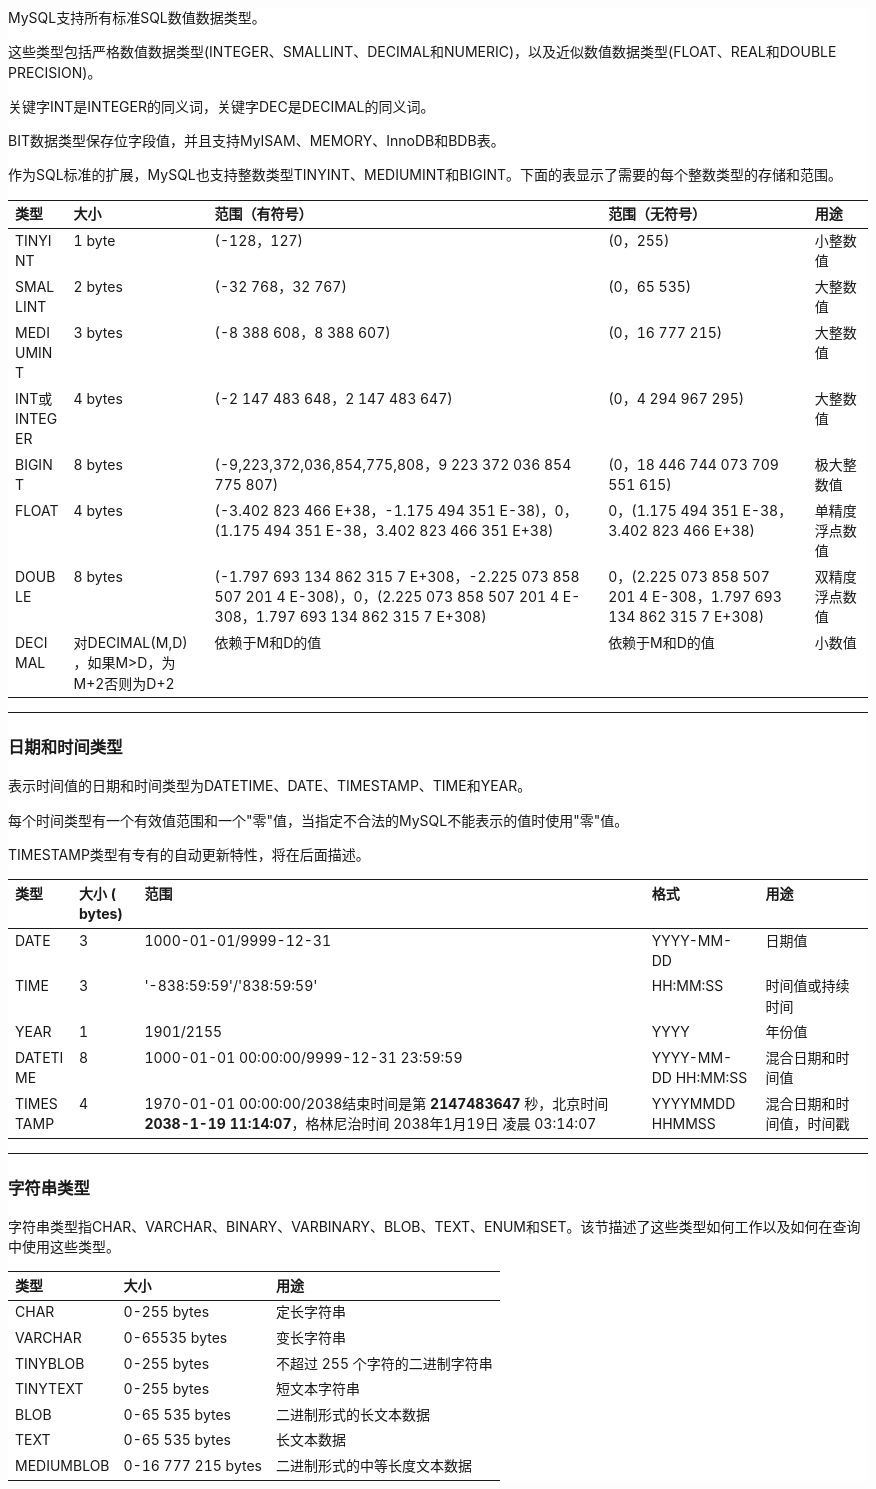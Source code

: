 MySQL支持所有标准SQL数值数据类型。

这些类型包括严格数值数据类型(INTEGER、SMALLINT、DECIMAL和NUMERIC)，以及近似数值数据类型(FLOAT、REAL和DOUBLE PRECISION)。

关键字INT是INTEGER的同义词，关键字DEC是DECIMAL的同义词。

BIT数据类型保存位字段值，并且支持MyISAM、MEMORY、InnoDB和BDB表。

作为SQL标准的扩展，MySQL也支持整数类型TINYINT、MEDIUMINT和BIGINT。下面的表显示了需要的每个整数类型的存储和范围。

| 类型         | 大小                                     | 范围（有符号）                                               | 范围（无符号）                                               | 用途            |
| :----------- | :--------------------------------------- | :----------------------------------------------------------- | :----------------------------------------------------------- | :-------------- |
| TINYINT      | 1 byte                                   | (-128，127)                                                  | (0，255)                                                     | 小整数值        |
| SMALLINT     | 2 bytes                                  | (-32 768，32 767)                                            | (0，65 535)                                                  | 大整数值        |
| MEDIUMINT    | 3 bytes                                  | (-8 388 608，8 388 607)                                      | (0，16 777 215)                                              | 大整数值        |
| INT或INTEGER | 4 bytes                                  | (-2 147 483 648，2 147 483 647)                              | (0，4 294 967 295)                                           | 大整数值        |
| BIGINT       | 8 bytes                                  | (-9,223,372,036,854,775,808，9 223 372 036 854 775 807)      | (0，18 446 744 073 709 551 615)                              | 极大整数值      |
| FLOAT        | 4 bytes                                  | (-3.402 823 466 E+38，-1.175 494 351 E-38)，0，(1.175 494 351 E-38，3.402 823 466 351 E+38) | 0，(1.175 494 351 E-38，3.402 823 466 E+38)                  | 单精度 浮点数值 |
| DOUBLE       | 8 bytes                                  | (-1.797 693 134 862 315 7 E+308，-2.225 073 858 507 201 4 E-308)，0，(2.225 073 858 507 201 4 E-308，1.797 693 134 862 315 7 E+308) | 0，(2.225 073 858 507 201 4 E-308，1.797 693 134 862 315 7 E+308) | 双精度 浮点数值 |
| DECIMAL      | 对DECIMAL(M,D) ，如果M>D，为M+2否则为D+2 | 依赖于M和D的值                                               | 依赖于M和D的值                                               | 小数值          |

------

### 日期和时间类型

表示时间值的日期和时间类型为DATETIME、DATE、TIMESTAMP、TIME和YEAR。

每个时间类型有一个有效值范围和一个"零"值，当指定不合法的MySQL不能表示的值时使用"零"值。

TIMESTAMP类型有专有的自动更新特性，将在后面描述。

| 类型      | 大小 ( bytes) | 范围                                                         | 格式                | 用途                     |
| :-------- | :------------ | :----------------------------------------------------------- | :------------------ | :----------------------- |
| DATE      | 3             | 1000-01-01/9999-12-31                                        | YYYY-MM-DD          | 日期值                   |
| TIME      | 3             | '-838:59:59'/'838:59:59'                                     | HH:MM:SS            | 时间值或持续时间         |
| YEAR      | 1             | 1901/2155                                                    | YYYY                | 年份值                   |
| DATETIME  | 8             | 1000-01-01 00:00:00/9999-12-31 23:59:59                      | YYYY-MM-DD HH:MM:SS | 混合日期和时间值         |
| TIMESTAMP | 4             | 1970-01-01 00:00:00/2038结束时间是第 **2147483647** 秒，北京时间 **2038-1-19 11:14:07**，格林尼治时间 2038年1月19日 凌晨 03:14:07 | YYYYMMDD HHMMSS     | 混合日期和时间值，时间戳 |

------

### 字符串类型

字符串类型指CHAR、VARCHAR、BINARY、VARBINARY、BLOB、TEXT、ENUM和SET。该节描述了这些类型如何工作以及如何在查询中使用这些类型。

| 类型       | 大小                  | 用途                            |
| :--------- | :-------------------- | :------------------------------ |
| CHAR       | 0-255 bytes           | 定长字符串                      |
| VARCHAR    | 0-65535 bytes         | 变长字符串                      |
| TINYBLOB   | 0-255 bytes           | 不超过 255 个字符的二进制字符串 |
| TINYTEXT   | 0-255 bytes           | 短文本字符串                    |
| BLOB       | 0-65 535 bytes        | 二进制形式的长文本数据          |
| TEXT       | 0-65 535 bytes        | 长文本数据                      |
| MEDIUMBLOB | 0-16 777 215 bytes    | 二进制形式的中等长度文本数据    |